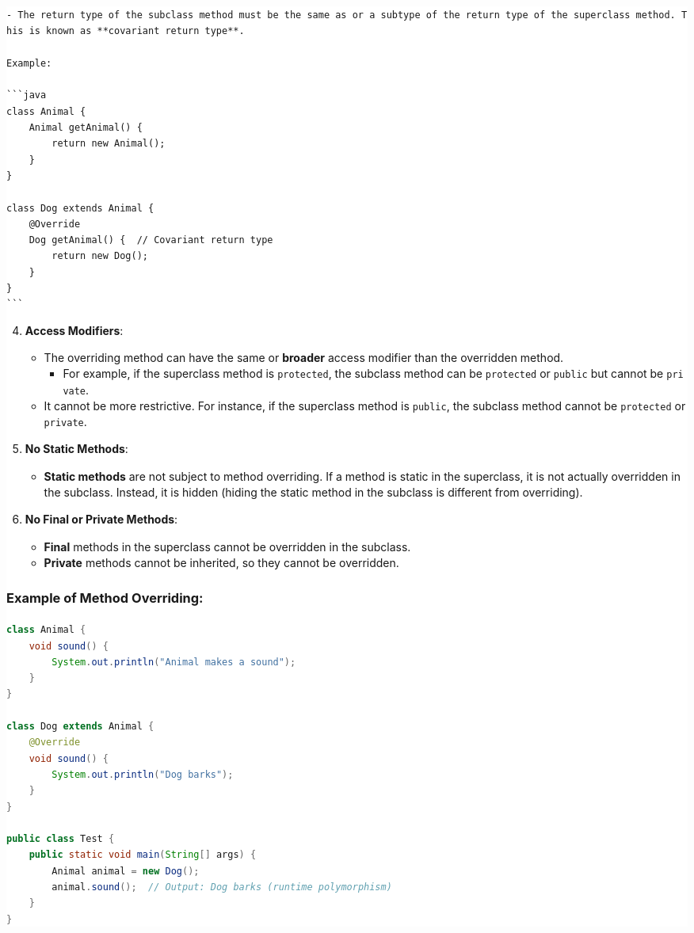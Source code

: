     - The return type of the subclass method must be the same as or a subtype of the return type of the superclass method. This is known as **covariant return type**.
    
    Example:
    
    ```java
    class Animal {
        Animal getAnimal() {
            return new Animal();
        }
    }
    
    class Dog extends Animal {
        @Override
        Dog getAnimal() {  // Covariant return type
            return new Dog();
        }
    }
    ```
    
4. **Access Modifiers**:
    
    - The overriding method can have the same or **broader** access modifier than the overridden method.
        - For example, if the superclass method is `protected`, the subclass method can be `protected` or `public` but cannot be `private`.
    - It cannot be more restrictive. For instance, if the superclass method is `public`, the subclass method cannot be `protected` or `private`.
5. **No Static Methods**:
    
    - **Static methods** are not subject to method overriding. If a method is static in the superclass, it is not actually overridden in the subclass. Instead, it is hidden (hiding the static method in the subclass is different from overriding).
6. **No Final or Private Methods**:
    
    - **Final** methods in the superclass cannot be overridden in the subclass.
    - **Private** methods cannot be inherited, so they cannot be overridden.

### **Example of Method Overriding**:

```java
class Animal {
    void sound() {
        System.out.println("Animal makes a sound");
    }
}

class Dog extends Animal {
    @Override
    void sound() {
        System.out.println("Dog barks");
    }
}

public class Test {
    public static void main(String[] args) {
        Animal animal = new Dog();
        animal.sound();  // Output: Dog barks (runtime polymorphism)
    }
}
```
